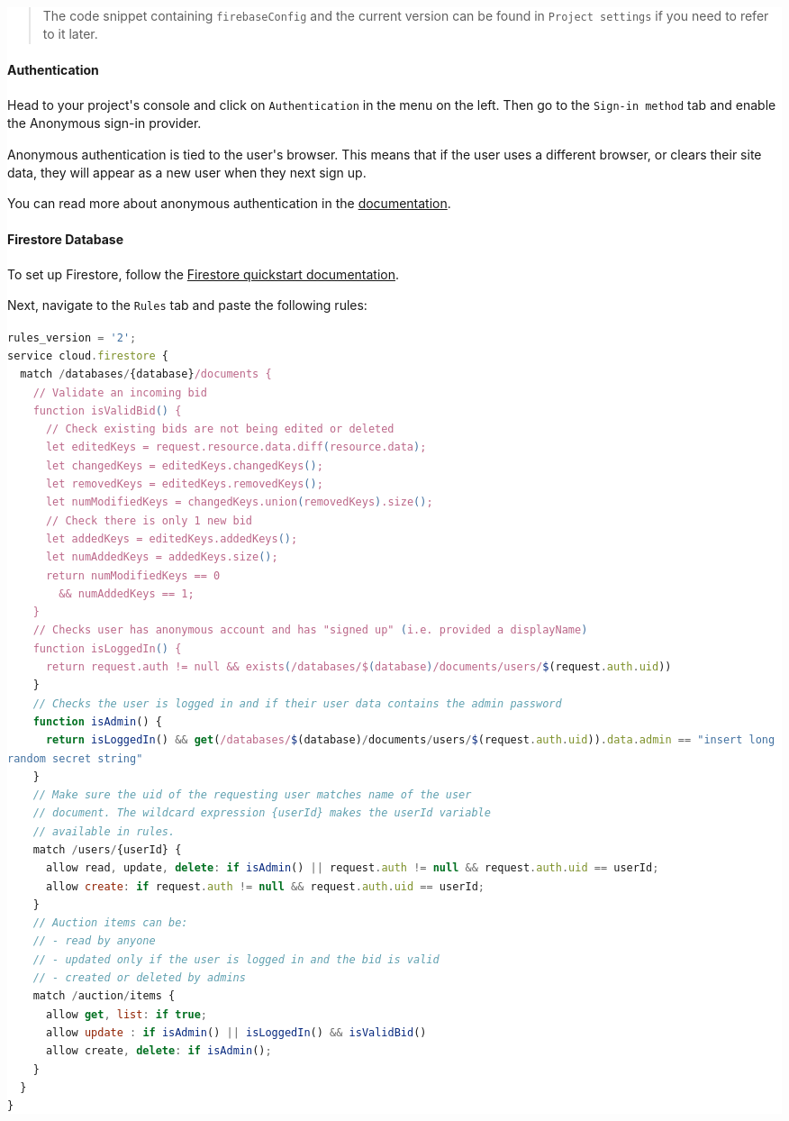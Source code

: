 > The code snippet containing `firebaseConfig` and the current version can be found in `Project settings` if you need to refer to it later.

#### Authentication

Head to your project's console and click on `Authentication` in the menu on the left. Then go to the `Sign-in method` tab and enable the Anonymous sign-in provider.

Anonymous authentication is tied to the user's browser. This means that if the user uses a different browser, or clears their site data, they will appear as a new user when they next sign up.

You can read more about anonymous authentication in the [documentation](https://firebase.google.com/docs/auth/web/anonymous-auth).

#### Firestore Database

To set up Firestore, follow the [Firestore quickstart documentation](https://firebase.google.com/docs/firestore/quickstart).

Next, navigate to the `Rules` tab and paste the following rules:

```js
rules_version = '2';
service cloud.firestore {
  match /databases/{database}/documents {
    // Validate an incoming bid
    function isValidBid() {
      // Check existing bids are not being edited or deleted
      let editedKeys = request.resource.data.diff(resource.data);
      let changedKeys = editedKeys.changedKeys();
      let removedKeys = editedKeys.removedKeys();
      let numModifiedKeys = changedKeys.union(removedKeys).size();
      // Check there is only 1 new bid
      let addedKeys = editedKeys.addedKeys();
      let numAddedKeys = addedKeys.size();
      return numModifiedKeys == 0
        && numAddedKeys == 1;
    }
    // Checks user has anonymous account and has "signed up" (i.e. provided a displayName)
    function isLoggedIn() {
      return request.auth != null && exists(/databases/$(database)/documents/users/$(request.auth.uid))
    }
    // Checks the user is logged in and if their user data contains the admin password
    function isAdmin() {
      return isLoggedIn() && get(/databases/$(database)/documents/users/$(request.auth.uid)).data.admin == "insert long random secret string"
    }
    // Make sure the uid of the requesting user matches name of the user
    // document. The wildcard expression {userId} makes the userId variable
    // available in rules.
    match /users/{userId} {
      allow read, update, delete: if isAdmin() || request.auth != null && request.auth.uid == userId;
      allow create: if request.auth != null && request.auth.uid == userId;
    }
    // Auction items can be:
    // - read by anyone
    // - updated only if the user is logged in and the bid is valid
    // - created or deleted by admins
    match /auction/items {
      allow get, list: if true;
      allow update : if isAdmin() || isLoggedIn() && isValidBid()
      allow create, delete: if isAdmin();
    }
  }
}
```